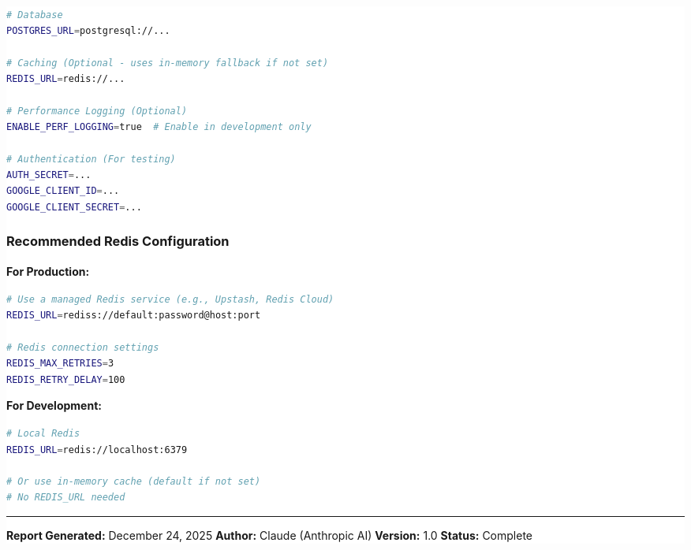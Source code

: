 ```bash
# Database
POSTGRES_URL=postgresql://...

# Caching (Optional - uses in-memory fallback if not set)
REDIS_URL=redis://...

# Performance Logging (Optional)
ENABLE_PERF_LOGGING=true  # Enable in development only

# Authentication (For testing)
AUTH_SECRET=...
GOOGLE_CLIENT_ID=...
GOOGLE_CLIENT_SECRET=...
```

### Recommended Redis Configuration

**For Production:**
```bash
# Use a managed Redis service (e.g., Upstash, Redis Cloud)
REDIS_URL=rediss://default:password@host:port

# Redis connection settings
REDIS_MAX_RETRIES=3
REDIS_RETRY_DELAY=100
```

**For Development:**
```bash
# Local Redis
REDIS_URL=redis://localhost:6379

# Or use in-memory cache (default if not set)
# No REDIS_URL needed
```

---

**Report Generated:** December 24, 2025
**Author:** Claude (Anthropic AI)
**Version:** 1.0
**Status:** Complete
